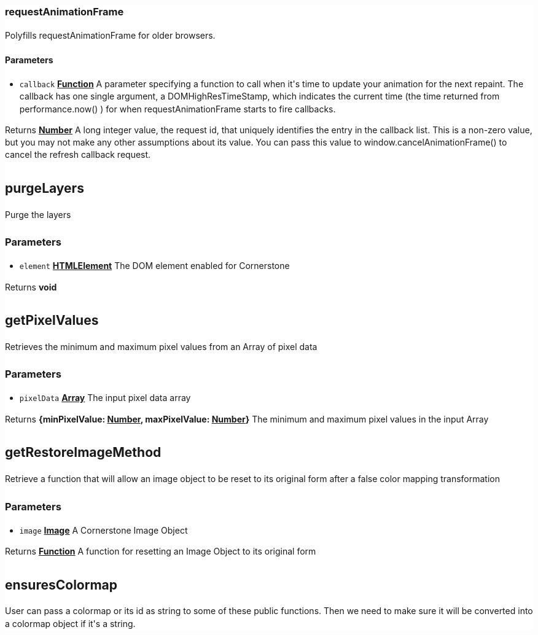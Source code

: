 ### requestAnimationFrame

Polyfills requestAnimationFrame for older browsers.

#### Parameters

-   `callback` **[Function][347]** A parameter specifying a function to call when it's time to update your animation for the next repaint. The callback has one single argument, a DOMHighResTimeStamp, which indicates the current time (the time returned from performance.now() ) for when requestAnimationFrame starts to fire callbacks.

Returns **[Number][344]** A long integer value, the request id, that uniquely identifies the entry in the callback list. This is a non-zero value, but you may not make any other assumptions about its value. You can pass this value to window.cancelAnimationFrame() to cancel the refresh callback request.

## purgeLayers

Purge the layers

### Parameters

-   `element` **[HTMLElement][349]** The DOM element enabled for Cornerstone

Returns **void** 

## getPixelValues

Retrieves the minimum and maximum pixel values from an Array of pixel data

### Parameters

-   `pixelData` **[Array][345]** The input pixel data array

Returns **{minPixelValue: [Number][344], maxPixelValue: [Number][344]}** The minimum and maximum pixel values in the input Array

## getRestoreImageMethod

Retrieve a function that will allow an image object to be reset to its original form
after a false color mapping transformation

### Parameters

-   `image` **[Image][350]** A Cornerstone Image Object

Returns **[Function][347]** A function for resetting an Image Object to its original form

## ensuresColormap

User can pass a colormap or its id as string to some of these public functions.
Then we need to make sure it will be converted into a colormap object if it's a string.


[1]: #objects
[2]: #vec2
[3]: #parameters
[4]: #voi
[5]: #parameters-1
[6]: #lut
[7]: #properties
[8]: #imagestats
[9]: #properties-1
[10]: #image
[11]: #properties-2
[12]: #viewport
[13]: #properties-3
[14]: #enabledelement
[15]: #properties-4
[16]: #enabledelementlayer
[17]: #properties-5
[18]: #imageloadobject
[19]: #properties-6
[20]: #voilutfunction
[21]: #parameters-2
[22]: #enabledelements
[23]: #getenabledelement
[24]: #parameters-3
[25]: #addenabledelement
[26]: #parameters-4
[27]: #getenabledelementsbyimageid
[28]: #parameters-5
[29]: #getenabledelements
[30]: #imageloader
[31]: #loadimagefromimageloader
[32]: #parameters-6
[33]: #loadimage
[34]: #parameters-7
[35]: #loadandcacheimage
[36]: #parameters-8
[37]: #registerimageloader
[38]: #parameters-9
[39]: #registerunknownimageloader
[40]: #parameters-10
[41]: #imagecache
[42]: #metadata
[43]: #addprovider
[44]: #parameters-11
[45]: #removeprovider
[46]: #parameters-12
[47]: #getmetadata
[48]: #parameters-13
[49]: #enabledelementlayers
[50]: #triggereventforlayer
[51]: #parameters-14
[52]: #rescaleimage
[53]: #parameters-15
[54]: #addlayer
[55]: #parameters-16
[56]: #removelayer
[57]: #parameters-17
[58]: #getlayer
[59]: #parameters-18
[60]: #getlayers
[61]: #parameters-19
[62]: #getvisiblelayers
[63]: #parameters-20
[64]: #setactivelayer
[65]: #parameters-21
[66]: #setlayerimage
[67]: #parameters-22
[68]: #getactivelayer
[69]: #parameters-23
[70]: #internal
[71]: #guid
[72]: #drawimage
[73]: #parameters-24
[74]: #drawimagesync
[75]: #parameters-25
[76]: #renderlayers
[77]: #parameters-26
[78]: #getimagefitscale
[79]: #parameters-27
[80]: #generatelut
[81]: #parameters-28
[82]: #getdefaultviewport
[83]: #parameters-29
[84]: #createdefaultdisplayedarea
[85]: #createviewport
[86]: #generatelinearmodalitylut
[87]: #parameters-30
[88]: #getmodalitylut
[89]: #parameters-31
[90]: #storedpixeldatatocanvasimagedatargba
[91]: #parameters-32
[92]: #generatecolorlut
[93]: #parameters-33
[94]: #storedrgbapixeldatatocanvasimagedata
[95]: #parameters-34
[96]: #computeautovoi
[97]: #parameters-35
[98]: #hasvoi
[99]: #parameters-36
[100]: #isrotated
[101]: #parameters-37
[102]: #getimagesize
[103]: #parameters-38
[104]: #calculatetransform
[105]: #parameters-39
[106]: #storedcolorpixeldatatocanvasimagedata
[107]: #parameters-40
[108]: #storedpixeldatatocanvasimagedata
[109]: #parameters-41
[110]: #storedpixeldatatocanvasimagedatacolorlut
[111]: #parameters-42
[112]: #storedpixeldatatocanvasimagedatapseudocolorlut
[113]: #parameters-43
[114]: #rendering
[115]: #getlut
[116]: #parameters-44
[117]: #getlut-1
[118]: #parameters-45
[119]: #getrendercanvas
[120]: #parameters-46
[121]: #getrendercanvas-1
[122]: #parameters-47
[123]: #getrendercanvas-2
[124]: #parameters-48
[125]: #getrendercanvas-3
[126]: #parameters-49
[127]: #rendercolorimage
[128]: #parameters-50
[129]: #doesimageneedtoberendered
[130]: #parameters-51
[131]: #initializerendercanvas
[132]: #parameters-52
[133]: #savelastrendered
[134]: #parameters-53
[135]: #rendergrayscaleimage
[136]: #parameters-54
[137]: #lutmatches
[138]: #parameters-55
[139]: #renderlabelmapimage
[140]: #parameters-56
[141]: #renderpseudocolorimage
[142]: #parameters-57
[143]: #enabledelementstub
[144]: #properties-7
[145]: #createenabledelementstub
[146]: #parameters-58
[147]: #rendertocanvas
[148]: #parameters-59
[149]: #renderwebimage
[150]: #parameters-60
[151]: #webglrendering
[152]: #getimagedatatype
[153]: #parameters-61
[154]: #storedpixeldatatoimagedata
[155]: #parameters-62
[156]: #storedpixeldatatoimagedata-1
[157]: #parameters-63
[158]: #storedpixeldatatoimagedata-2
[159]: #parameters-64
[160]: #storedpixeldatatoimagedata-3
[161]: #parameters-65
[162]: #storedpixeldatatoimagedata-4
[163]: #parameters-66
[164]: #compileshader
[165]: #parameters-67
[166]: #createprogram
[167]: #parameters-68
[168]: #createprogramfromstring
[169]: #parameters-69
[170]: #polyfills
[171]: #eventtarget
[172]: #now
[173]: #requestanimationframe
[174]: #parameters-70
[175]: #purgelayers
[176]: #parameters-71
[177]: #getpixelvalues
[178]: #parameters-72
[179]: #getrestoreimagemethod
[180]: #parameters-73
[181]: #ensurescolormap
[182]: #parameters-74
[183]: #restoreimage
[184]: #parameters-75
[185]: #convertimagetofalsecolorimage
[186]: #parameters-76
[187]: #converttofalsecolorimage
[188]: #parameters-77
[189]: #linspace
[190]: #parameters-78
[191]: #getrank
[192]: #parameters-79
[193]: #searchsorted
[194]: #parameters-80
[195]: #makemappingarray
[196]: #parameters-81
[197]: #createlinearsegmentedcolormap
[198]: #parameters-82
[199]: #getcolormapslist
[200]: #getcolormap
[201]: #parameters-83
[202]: #linearindexlookupmain
[203]: #parameters-84
[204]: #setnumberoftablevalues
[205]: #parameters-85
[206]: #setramp
[207]: #parameters-86
[208]: #settablerange
[209]: #parameters-87
[210]: #sethuerange
[211]: #parameters-88
[212]: #setsaturationrange
[213]: #parameters-89
[214]: #setvaluerange
[215]: #parameters-90
[216]: #setrange
[217]: #parameters-91
[218]: #setalpharange
[219]: #parameters-92
[220]: #getcolor
[221]: #parameters-93
[222]: #build
[223]: #parameters-94
[224]: #buildspecialcolors
[225]: #mapvalue
[226]: #parameters-95
[227]: #getindex
[228]: #parameters-96
[229]: #settablevalue
[230]: #parameters-97
[231]: #getelementdata
[232]: #parameters-98
[233]: #removeelementdata
[234]: #parameters-99
[235]: #canvastopixel
[236]: #parameters-100
[237]: #pixeltocanvas
[238]: #parameters-101
[239]: #hsvtorgb
[240]: #parameters-102
[241]: #lookuptable
[242]: #disable
[243]: #parameters-103
[244]: #hasimageorlayers
[245]: #parameters-104
[246]: #enable
[247]: #parameters-105
[248]: #displayimage
[249]: #parameters-106
[250]: #draw
[251]: #parameters-107
[252]: #draw-1
[253]: #parameters-108
[254]: #drawinvalidated
[255]: #invalidate
[256]: #parameters-109
[257]: #invalidateimageid
[258]: #parameters-110
[259]: #updateimage
[260]: #parameters-111
[261]: #getenabledelements-1
[262]: #hasimageorlayers-1
[263]: #parameters-112
[264]: #drawcompositeimage
[265]: #parameters-113
[266]: #tryenablewebgl
[267]: #parameters-114
[268]: #generateuuid
[269]: #createcanvas
[270]: #parameters-115
[271]: #getcanvas
[272]: #parameters-116
[273]: #fittowindow
[274]: #parameters-117
[275]: #validateparameterundefined
[276]: #parameters-118
[277]: #validateparameterundefinedornull
[278]: #parameters-119
[279]: #generatelinearvoilut
[280]: #parameters-120
[281]: #generatelinearvoilut-1
[282]: #parameters-121
[283]: #generatenonlinearvoilut
[284]: #parameters-122
[285]: #getvoilut
[286]: #parameters-123
[287]: #getdefaultviewportforimage
[288]: #parameters-124
[289]: #getimage
[290]: #parameters-125
[291]: #getpixels
[292]: #parameters-126
[293]: #getstoredpixels
[294]: #parameters-127
[295]: #getviewport
[296]: #parameters-128
[297]: #setviewport
[298]: #parameters-129
[299]: #setmaximumsizebytes
[300]: #parameters-130
[301]: #purgecacheifnecessary
[302]: #putimageloadobject
[303]: #parameters-131
[304]: #getimageloadobject
[305]: #parameters-132
[306]: #removeimageloadobject
[307]: #parameters-133
[308]: #cacheinformation
[309]: #properties-8
[310]: #getcacheinfo
[311]: #decache
[312]: #parameters-134
[313]: #purgecache
[314]: #changeimageidcachesize
[315]: #parameters-135
[316]: #pagetopixel
[317]: #parameters-136
[318]: #pixeldatatofalsecolordata
[319]: #parameters-137
[320]: #addgrayscalelayer
[321]: #parameters-138
[322]: #addlabelmaplayer
[323]: #parameters-139
[324]: #addpseudocolorlayer
[325]: #parameters-140
[326]: #reset
[327]: #parameters-141
[328]: #setcanvassize
[329]: #parameters-142
[330]: #wasfittowindow
[331]: #parameters-143
[332]: #relativerescale
[333]: #parameters-144
[334]: #resize
[335]: #parameters-145
[336]: #setdefaultviewport
[337]: #parameters-146
[338]: #settopixelcoordinatesystem
[339]: #parameters-147
[340]: #triggerevent
[341]: #parameters-148
[342]: #webgltexturecache
[343]: https://developer.mozilla.org/docs/Web/JavaScript/Reference/Global_Objects/Object
[344]: https://developer.mozilla.org/docs/Web/JavaScript/Reference/Global_Objects/Number
[345]: https://developer.mozilla.org/docs/Web/JavaScript/Reference/Global_Objects/Array
[346]: https://developer.mozilla.org/docs/Web/JavaScript/Reference/Global_Objects/String
[347]: https://developer.mozilla.org/docs/Web/JavaScript/Reference/Statements/function
[348]: https://developer.mozilla.org/docs/Web/JavaScript/Reference/Global_Objects/Boolean
[349]: https://developer.mozilla.org/docs/Web/HTML/Element
[350]: https://developer.mozilla.org/docs/Web/API/HTMLImageElement/Image
[351]: https://developer.mozilla.org/docs/Web/API/HTMLCanvasElement
[352]: https://developer.mozilla.org/docs/Web/JavaScript/Reference/Global_Objects/Promise
[353]: https://developer.mozilla.org/docs/Web/JavaScript/Reference/Global_Objects/undefined
[354]: https://developer.mozilla.org/docs/Web/API/CanvasRenderingContext2D
[355]: https://developer.mozilla.org/docs/Web/JavaScript/Reference/Global_Objects/Uint8ClampedArray
[356]: http://dicom.nema.org/medical/Dicom/current/output/chtml/part03/sect_C.11.html
[357]: #lookuptable
[358]: https://developer.mozilla.org/docs/Web/JavaScript/Reference/Global_Objects/Uint8Array
[359]: https://developer.mozilla.org/docs/Web/API/WebGLRenderingContext
[360]: https://developer.mozilla.org/docs/Web/JavaScript
[361]: https://developer.mozilla.org/docs/Web/API/WebGLProgram
[362]: https://developer.mozilla.org/en-US/docs/Web/API/EventTarget
[363]: http://cens.ioc.ee/local/man/matlab/techdoc/ref/linspace.html
[364]: http://lagrange.univ-lyon1.fr/docs/numpy/1.11.0/reference/generated/numpy.searchsorted.html
[365]: https://github.com/stefanv/matplotlib/blob/3f1a23755e86fef97d51e30e106195f34425c9e3/lib/matplotlib/colors.py#L663